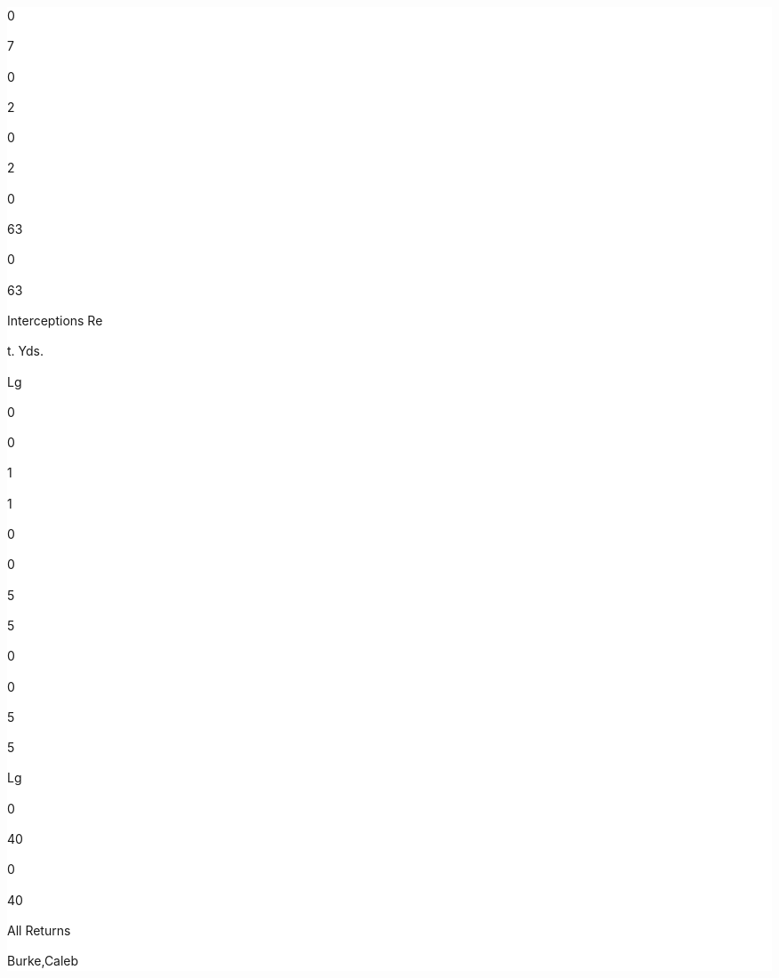 0

7

0

2

0

2

0

63

0

63

Interceptions
Re

t. Yds.

Lg

0

0

1

1

0

0

5

5

0

0

5

5

Lg

0

40

0

40

All Returns

Burke,Caleb
